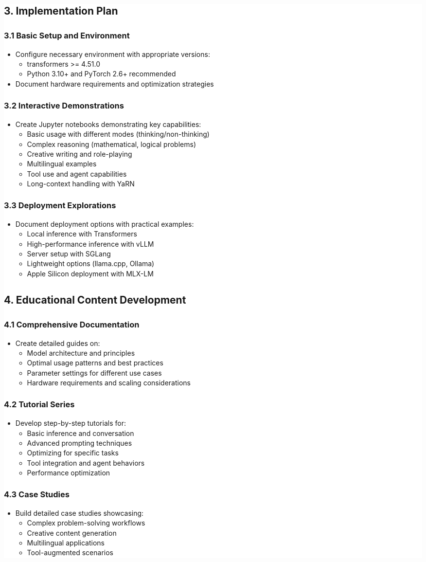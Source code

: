 ## 3. Implementation Plan

### 3.1 Basic Setup and Environment
- Configure necessary environment with appropriate versions:
  - transformers >= 4.51.0
  - Python 3.10+ and PyTorch 2.6+ recommended
- Document hardware requirements and optimization strategies

### 3.2 Interactive Demonstrations
- Create Jupyter notebooks demonstrating key capabilities:
  - Basic usage with different modes (thinking/non-thinking)
  - Complex reasoning (mathematical, logical problems)
  - Creative writing and role-playing
  - Multilingual examples
  - Tool use and agent capabilities
  - Long-context handling with YaRN

### 3.3 Deployment Explorations
- Document deployment options with practical examples:
  - Local inference with Transformers
  - High-performance inference with vLLM
  - Server setup with SGLang
  - Lightweight options (llama.cpp, Ollama)
  - Apple Silicon deployment with MLX-LM

## 4. Educational Content Development

### 4.1 Comprehensive Documentation
- Create detailed guides on:
  - Model architecture and principles
  - Optimal usage patterns and best practices
  - Parameter settings for different use cases
  - Hardware requirements and scaling considerations

### 4.2 Tutorial Series
- Develop step-by-step tutorials for:
  - Basic inference and conversation
  - Advanced prompting techniques
  - Optimizing for specific tasks
  - Tool integration and agent behaviors
  - Performance optimization

### 4.3 Case Studies
- Build detailed case studies showcasing:
  - Complex problem-solving workflows
  - Creative content generation
  - Multilingual applications
  - Tool-augmented scenarios
